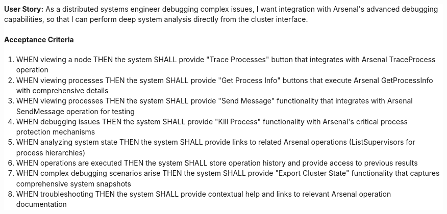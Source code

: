 **User Story:** As a distributed systems engineer debugging complex issues, I want integration with Arsenal's advanced debugging capabilities, so that I can perform deep system analysis directly from the cluster interface.

#### Acceptance Criteria

1. WHEN viewing a node THEN the system SHALL provide "Trace Processes" button that integrates with Arsenal TraceProcess operation
2. WHEN viewing processes THEN the system SHALL provide "Get Process Info" buttons that execute Arsenal GetProcessInfo with comprehensive details
3. WHEN viewing processes THEN the system SHALL provide "Send Message" functionality that integrates with Arsenal SendMessage operation for testing
4. WHEN debugging issues THEN the system SHALL provide "Kill Process" functionality with Arsenal's critical process protection mechanisms
5. WHEN analyzing system state THEN the system SHALL provide links to related Arsenal operations (ListSupervisors for process hierarchies)
6. WHEN operations are executed THEN the system SHALL store operation history and provide access to previous results
7. WHEN complex debugging scenarios arise THEN the system SHALL provide "Export Cluster State" functionality that captures comprehensive system snapshots
8. WHEN troubleshooting THEN the system SHALL provide contextual help and links to relevant Arsenal operation documentation